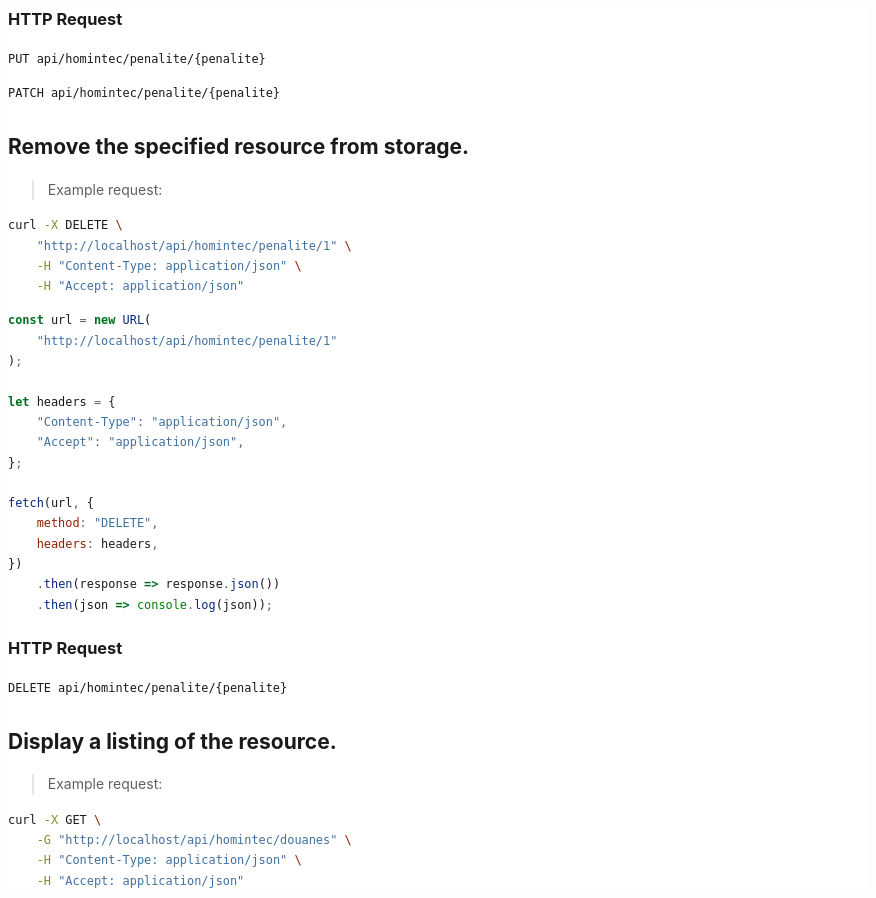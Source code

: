 

### HTTP Request
`PUT api/homintec/penalite/{penalite}`

`PATCH api/homintec/penalite/{penalite}`





## Remove the specified resource from storage.

> Example request:

```bash
curl -X DELETE \
    "http://localhost/api/homintec/penalite/1" \
    -H "Content-Type: application/json" \
    -H "Accept: application/json"
```

```javascript
const url = new URL(
    "http://localhost/api/homintec/penalite/1"
);

let headers = {
    "Content-Type": "application/json",
    "Accept": "application/json",
};

fetch(url, {
    method: "DELETE",
    headers: headers,
})
    .then(response => response.json())
    .then(json => console.log(json));
```



### HTTP Request
`DELETE api/homintec/penalite/{penalite}`





## Display a listing of the resource.

> Example request:

```bash
curl -X GET \
    -G "http://localhost/api/homintec/douanes" \
    -H "Content-Type: application/json" \
    -H "Accept: application/json"
```
